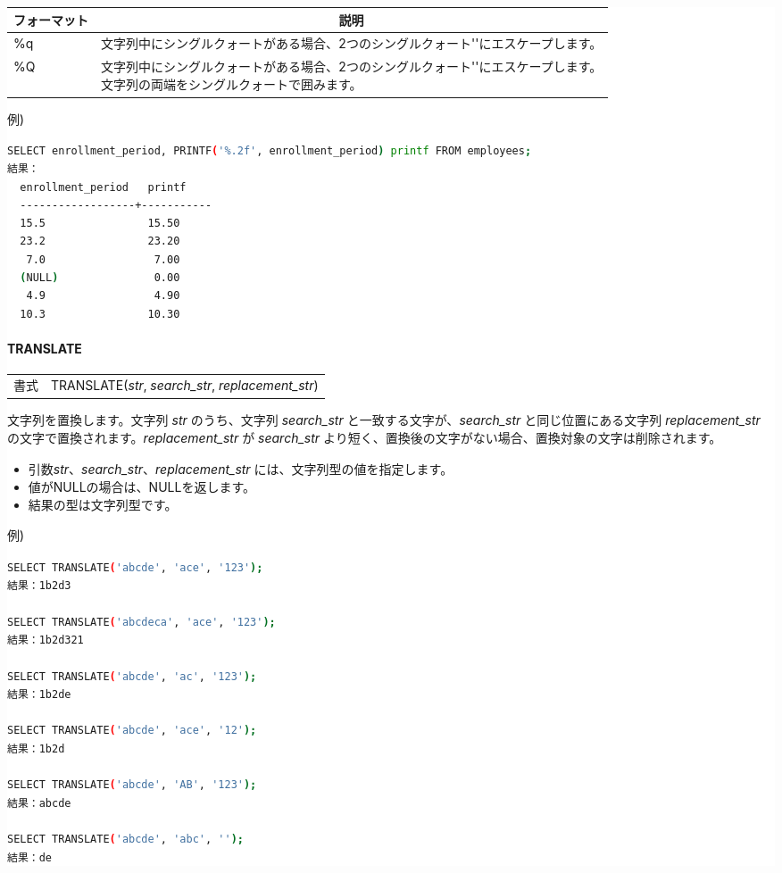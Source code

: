 | フォーマット | 説明 |
|----|-----------------------|
| %q | 文字列中にシングルクォートがある場合、2つのシングルクォート''にエスケープします。  |
| %Q | 文字列中にシングルクォートがある場合、2つのシングルクォート''にエスケープします。<br>文字列の両端をシングルクォートで囲みます。   |

例)
```sh
SELECT enrollment_period, PRINTF('%.2f', enrollment_period) printf FROM employees;
結果：
  enrollment_period   printf
  ------------------+-----------
  15.5                15.50
  23.2                23.20
   7.0                 7.00
  (NULL)               0.00
   4.9                 4.90
  10.3                10.30
```

#### TRANSLATE
|     |                                                   |
| --- | ------------------------------------------------- |
| 書式  | TRANSLATE(*str*, *search_str*, *replacement_str*) |

文字列を置換します。文字列 *str* のうち、文字列 *search_str* と一致する文字が、*search_str* と同じ位置にある文字列 *replacement_str* の文字で置換されます。*replacement_str* が *search_str* より短く、置換後の文字がない場合、置換対象の文字は削除されます。

- 引数*str*、*search_str*、*replacement_str* には、文字列型の値を指定します。
- 値がNULLの場合は、NULLを返します。
- 結果の型は文字列型です。

例)

```sh
SELECT TRANSLATE('abcde', 'ace', '123');
結果：1b2d3

SELECT TRANSLATE('abcdeca', 'ace', '123');
結果：1b2d321

SELECT TRANSLATE('abcde', 'ac', '123');
結果：1b2de

SELECT TRANSLATE('abcde', 'ace', '12');
結果：1b2d

SELECT TRANSLATE('abcde', 'AB', '123');
結果：abcde

SELECT TRANSLATE('abcde', 'abc', '');
結果：de
```
